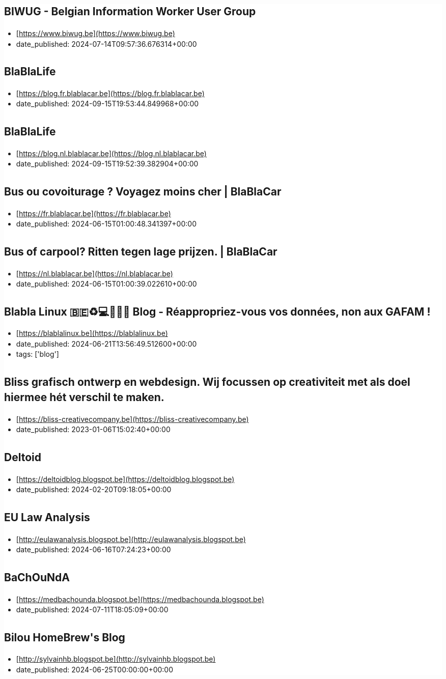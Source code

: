 ## BIWUG - Belgian Information Worker User Group
 - [https://www.biwug.be](https://www.biwug.be)
 - date_published: 2024-07-14T09:57:36.676314+00:00

 ## BlaBlaLife
 - [https://blog.fr.blablacar.be](https://blog.fr.blablacar.be)
 - date_published: 2024-09-15T19:53:44.849968+00:00

 ## BlaBlaLife
 - [https://blog.nl.blablacar.be](https://blog.nl.blablacar.be)
 - date_published: 2024-09-15T19:52:39.382904+00:00

 ## Bus ou covoiturage ? Voyagez moins cher | BlaBlaCar
 - [https://fr.blablacar.be](https://fr.blablacar.be)
 - date_published: 2024-06-15T01:00:48.341397+00:00

 ## Bus of carpool? Ritten tegen lage prijzen. | BlaBlaCar
 - [https://nl.blablacar.be](https://nl.blablacar.be)
 - date_published: 2024-06-15T01:00:39.022610+00:00

 ## Blabla Linux 🇧🇪♻️💻🐧🇫🇷 Blog - Réappropriez-vous vos données, non aux GAFAM !
 - [https://blablalinux.be](https://blablalinux.be)
 - date_published: 2024-06-21T13:56:49.512600+00:00
 - tags: ['blog']

 ## Bliss grafisch ontwerp en webdesign. Wij focussen op creativiteit met als doel hiermee hét verschil te maken.
 - [https://bliss-creativecompany.be](https://bliss-creativecompany.be)
 - date_published: 2023-01-06T15:02:40+00:00

 ## Deltoid
 - [https://deltoidblog.blogspot.be](https://deltoidblog.blogspot.be)
 - date_published: 2024-02-20T09:18:05+00:00

 ## EU Law Analysis
 - [http://eulawanalysis.blogspot.be](http://eulawanalysis.blogspot.be)
 - date_published: 2024-06-16T07:24:23+00:00

 ## BaChOuNdA
 - [https://medbachounda.blogspot.be](https://medbachounda.blogspot.be)
 - date_published: 2024-07-11T18:05:09+00:00

 ## Bilou HomeBrew's Blog
 - [http://sylvainhb.blogspot.be](http://sylvainhb.blogspot.be)
 - date_published: 2024-06-25T00:00:00+00:00
